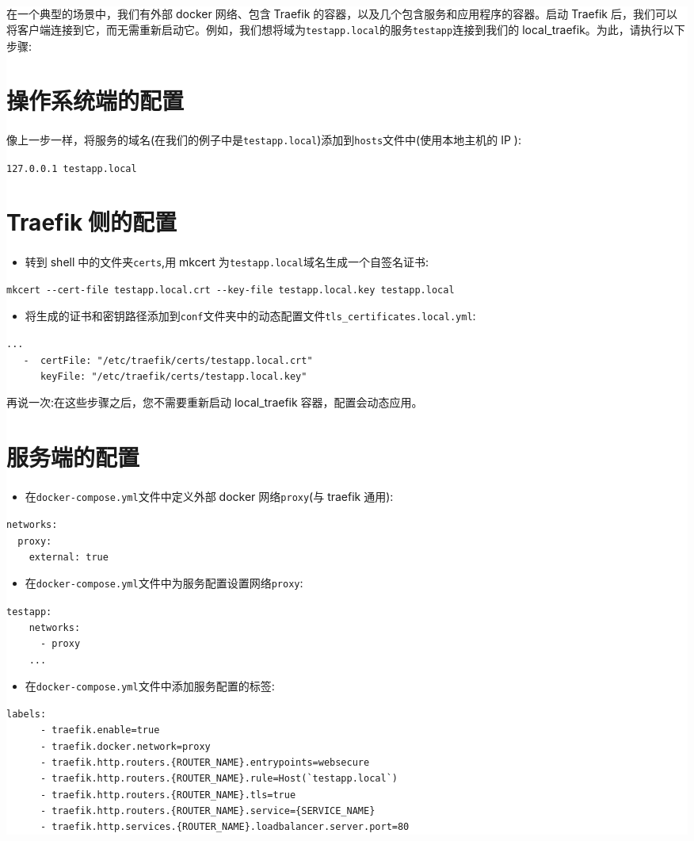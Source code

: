在一个典型的场景中，我们有外部 docker 网络、包含 Traefik 的容器，以及几个包含服务和应用程序的容器。启动 Traefik 后，我们可以将客户端连接到它，而无需重新启动它。例如，我们想将域为`testapp.local`的服务`testapp`连接到我们的 local_traefik。为此，请执行以下步骤:

# 操作系统端的配置

像上一步一样，将服务的域名(在我们的例子中是`testapp.local`)添加到`hosts`文件中(使用本地主机的 IP ):

```
127.0.0.1 testapp.local
```

# Traefik 侧的配置

*   转到 shell 中的文件夹`certs`,用 mkcert 为`testapp.local`域名生成一个自签名证书:

```
mkcert --cert-file testapp.local.crt --key-file testapp.local.key testapp.local
```

*   将生成的证书和密钥路径添加到`conf`文件夹中的动态配置文件`tls_certificates.local.yml`:

```
...        
   -  certFile: "/etc/traefik/certs/testapp.local.crt"
      keyFile: "/etc/traefik/certs/testapp.local.key"
```

再说一次:在这些步骤之后，您不需要重新启动 local_traefik 容器，配置会动态应用。

# 服务端的配置

*   在`docker-compose.yml`文件中定义外部 docker 网络`proxy`(与 traefik 通用):

```
networks:
  proxy:
    external: true
```

*   在`docker-compose.yml`文件中为服务配置设置网络`proxy`:

```
testapp:
    networks:
      - proxy
    ...
```

*   在`docker-compose.yml`文件中添加服务配置的标签:

```
labels:
      - traefik.enable=true
      - traefik.docker.network=proxy
      - traefik.http.routers.{ROUTER_NAME}.entrypoints=websecure
      - traefik.http.routers.{ROUTER_NAME}.rule=Host(`testapp.local`) 
      - traefik.http.routers.{ROUTER_NAME}.tls=true
      - traefik.http.routers.{ROUTER_NAME}.service={SERVICE_NAME}
      - traefik.http.services.{ROUTER_NAME}.loadbalancer.server.port=80
```
